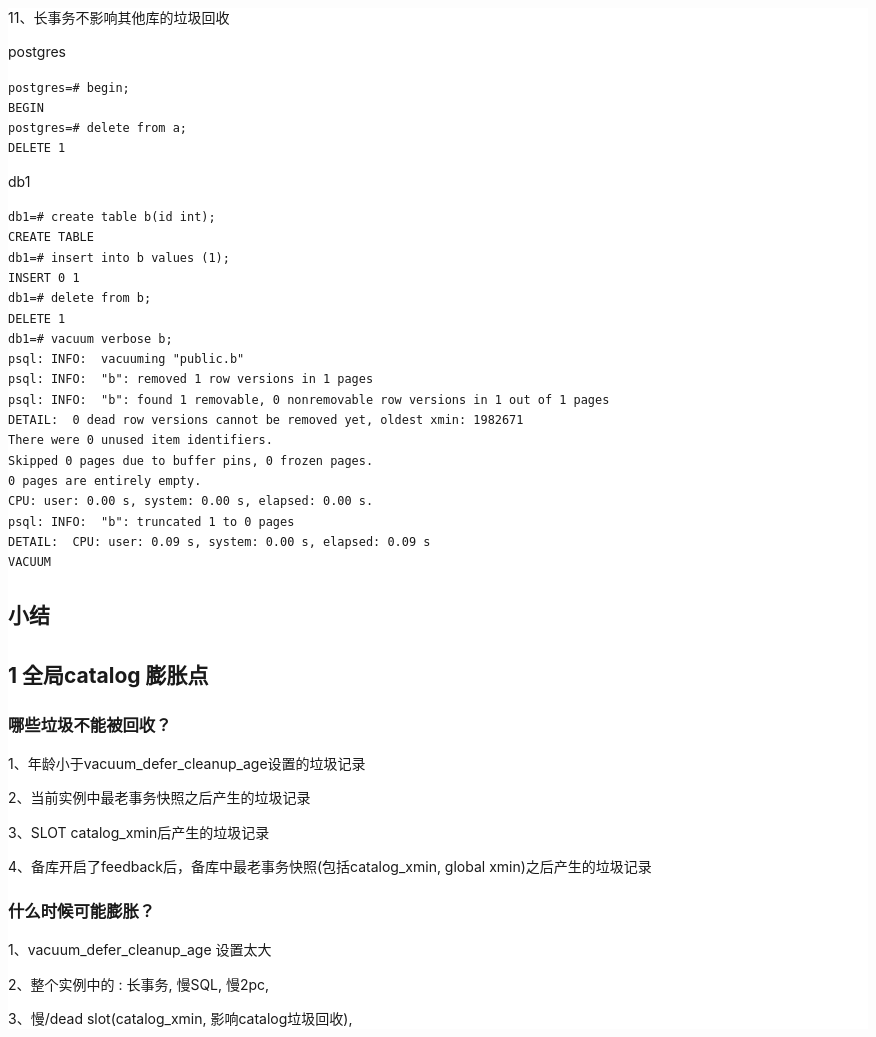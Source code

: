 11、长事务不影响其他库的垃圾回收  
  
postgres  
  
```  
postgres=# begin;  
BEGIN  
postgres=# delete from a;  
DELETE 1  
```  
  
db1  
  
```  
db1=# create table b(id int);  
CREATE TABLE  
db1=# insert into b values (1);  
INSERT 0 1  
db1=# delete from b;  
DELETE 1  
db1=# vacuum verbose b;  
psql: INFO:  vacuuming "public.b"  
psql: INFO:  "b": removed 1 row versions in 1 pages  
psql: INFO:  "b": found 1 removable, 0 nonremovable row versions in 1 out of 1 pages  
DETAIL:  0 dead row versions cannot be removed yet, oldest xmin: 1982671  
There were 0 unused item identifiers.  
Skipped 0 pages due to buffer pins, 0 frozen pages.  
0 pages are entirely empty.  
CPU: user: 0.00 s, system: 0.00 s, elapsed: 0.00 s.  
psql: INFO:  "b": truncated 1 to 0 pages  
DETAIL:  CPU: user: 0.09 s, system: 0.00 s, elapsed: 0.09 s  
VACUUM  
```  
  
  
## 小结  
## 1 全局catalog 膨胀点  
### 哪些垃圾不能被回收？  
  
1、年龄小于vacuum_defer_cleanup_age设置的垃圾记录  
  
2、当前实例中最老事务快照之后产生的垃圾记录  
  
3、SLOT catalog_xmin后产生的垃圾记录  
  
4、备库开启了feedback后，备库中最老事务快照(包括catalog_xmin, global xmin)之后产生的垃圾记录  
  
### 什么时候可能膨胀？  
  
1、vacuum_defer_cleanup_age 设置太大    
  
2、整个实例中的 : 长事务, 慢SQL, 慢2pc,   
  
3、慢/dead slot(catalog_xmin, 影响catalog垃圾回收),   
  